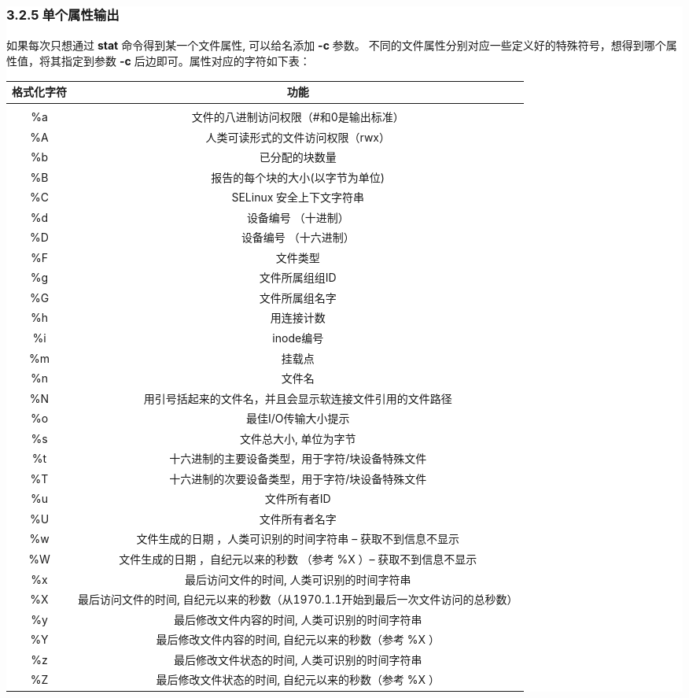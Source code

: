 ### 3.2.5 单个属性输出

如果每次只想通过 **stat** 命令得到某一个文件属性, 可以给名添加 **-c** 参数。 不同的文件属性分别对应一些定义好的特殊符号，想得到哪个属性值，将其指定到参数 **-c** 后边即可。属性对应的字符如下表：

| 格式化字符 |                             功能                             |
| :--------: | :----------------------------------------------------------: |
|            |                                                              |
|     %a     |            文件的八进制访问权限（#和0是输出标准）            |
|     %A     |              人类可读形式的文件访问权限（rwx）               |
|     %b     |                        已分配的块数量                        |
|     %B     |               报告的每个块的大小(以字节为单位)               |
|     %C     |                   SELinux 安全上下文字符串                   |
|     %d     |                     设备编号 （十进制）                      |
|     %D     |                    设备编号 （十六进制）                     |
|     %F     |                           文件类型                           |
|     %g     |                        文件所属组组ID                        |
|     %G     |                        文件所属组名字                        |
|     %h     |                          用连接计数                          |
|     %i     |                          inode编号                           |
|     %m     |                            挂载点                            |
|     %n     |                            文件名                            |
|     %N     |   用引号括起来的文件名，并且会显示软连接文件引用的文件路径   |
|     %o     |                     最佳I/O传输大小提示                      |
|     %s     |                    文件总大小, 单位为字节                    |
|     %t     |       十六进制的主要设备类型，用于字符/块设备特殊文件        |
|     %T     |       十六进制的次要设备类型，用于字符/块设备特殊文件        |
|     %u     |                         文件所有者ID                         |
|     %U     |                        文件所有者名字                        |
|     %w     | 文件生成的日期 ，人类可识别的时间字符串 – 获取不到信息不显示 |
|     %W     | 文件生成的日期 ，自纪元以来的秒数 （参考 %X ）– 获取不到信息不显示 |
|     %x     |          最后访问文件的时间, 人类可识别的时间字符串          |
|     %X     | 最后访问文件的时间, 自纪元以来的秒数（从1970.1.1开始到最后一次文件访问的总秒数） |
|     %y     |        最后修改文件内容的时间, 人类可识别的时间字符串        |
|     %Y     |     最后修改文件内容的时间, 自纪元以来的秒数（参考 %X ）     |
|     %z     |        最后修改文件状态的时间, 人类可识别的时间字符串        |
|     %Z     |     最后修改文件状态的时间, 自纪元以来的秒数（参考 %X ）     |

